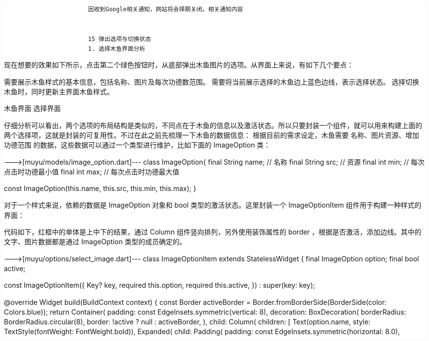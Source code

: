 
                            
                            因收到Google相关通知，网站将会择期关闭。相关通知内容
                            
                            
                            15 弹出选项与切换状态
                            1. 选择木鱼界面分析

现在想要的效果如下所示，点击第二个绿色按钮时，从底部弹出木鱼图片的选项。从界面上来说，有如下几个要点：


需要展示木鱼样式的基本信息，包括名称、图片及每次功德数范围。
需要将当前展示选择的木鱼边上蓝色边线，表示选择状态。
选择切换木鱼时，同时更新主界面木鱼样式。





木鱼界面
选择界面










仔细分析可以看出，两个选项的布局结构是类似的，不同点在于木鱼的信息以及激活状态。所以只要封装一个组件，就可以用来构建上面的两个选择项，这就是封装的可复用性。不过在此之前先梳理一下木鱼的数据信息：
根据目前的需求设定，木鱼需要 名称、图片资源、增加功德范围 的数据，这些数据可以通过一个类型进行维护，比如下面的 ImageOption 类：

--->[muyu/models/image_option.dart]---
class ImageOption{
  final String name; // 名称
  final String src; // 资源
  final int min; // 每次点击时功德最小值
  final int max; // 每次点击时功德最大值

  const ImageOption(this.name, this.src, this.min, this.max);
}


对于一个样式来说，依赖的数据是 ImageOption 对象和 bool 类型的激活状态。这里封装一个 ImageOptionItem 组件用于构建一种样式的界面：



代码如下，红框中的单体是上中下的结果，通过 Column 组件竖向排列，另外使用装饰属性的 border ，根据是否激活，添加边线。其中的文字、图片数据都是通过 ImageOption 类型的成员确定的。

--->[muyu/options/select_image.dart]---
class ImageOptionItem extends StatelessWidget {
  final ImageOption option;
  final bool active;

  const ImageOptionItem({
    Key? key,
    required this.option,
    required this.active,
  }) : super(key: key);

  @override
  Widget build(BuildContext context) {
    const Border activeBorder = Border.fromBorderSide(BorderSide(color: Colors.blue));
    return Container(
      padding: const EdgeInsets.symmetric(vertical: 8),
      decoration: BoxDecoration(
        borderRadius: BorderRadius.circular(8),
        border: !active ? null : activeBorder,
      ),
      child: Column(
        children: [
          Text(option.name, style: TextStyle(fontWeight: FontWeight.bold)),
          Expanded(
            child: Padding(
              padding: const EdgeInsets.symmetric(horizontal: 8.0),